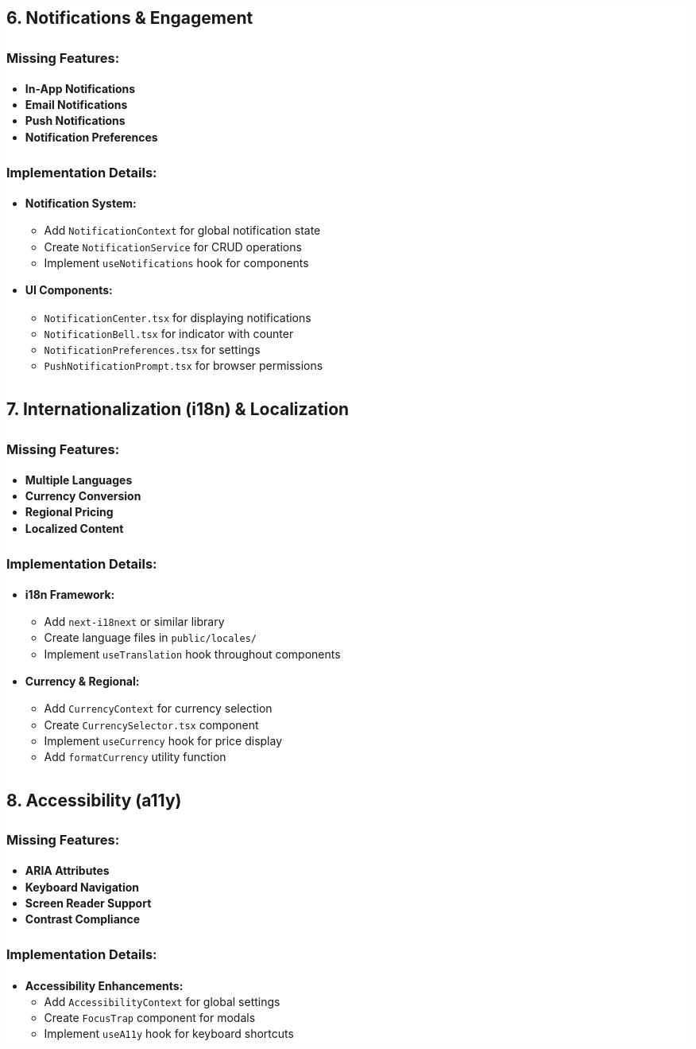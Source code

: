 ## 6. Notifications & Engagement

### Missing Features:
- **In-App Notifications**
- **Email Notifications**
- **Push Notifications**
- **Notification Preferences**

### Implementation Details:
- **Notification System:**
  - Add `NotificationContext` for global notification state
  - Create `NotificationService` for CRUD operations
  - Implement `useNotifications` hook for components
  
- **UI Components:**
  - `NotificationCenter.tsx` for displaying notifications
  - `NotificationBell.tsx` for indicator with counter
  - `NotificationPreferences.tsx` for settings
  - `PushNotificationPrompt.tsx` for browser permissions

## 7. Internationalization (i18n) & Localization

### Missing Features:
- **Multiple Languages**
- **Currency Conversion**
- **Regional Pricing**
- **Localized Content**

### Implementation Details:
- **i18n Framework:**
  - Add `next-i18next` or similar library
  - Create language files in `public/locales/`
  - Implement `useTranslation` hook throughout components
  
- **Currency & Regional:**
  - Add `CurrencyContext` for currency selection
  - Create `CurrencySelector.tsx` component
  - Implement `useCurrency` hook for price display
  - Add `formatCurrency` utility function

## 8. Accessibility (a11y)

### Missing Features:
- **ARIA Attributes**
- **Keyboard Navigation**
- **Screen Reader Support**
- **Contrast Compliance**

### Implementation Details:
- **Accessibility Enhancements:**
  - Add `AccessibilityContext` for global settings
  - Create `FocusTrap` component for modals
  - Implement `useA11y` hook for keyboard shortcuts
  